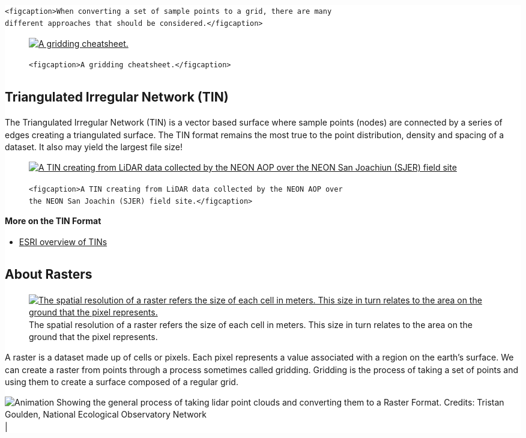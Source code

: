     <figcaption>When converting a set of sample points to a grid, there are many
	different approaches that should be considered.</figcaption>
</figure>


<figure>
    <a href="{{ site.url }}/images/course-materials/spatial-modules/interpolation-101/gridMethod_FeaturesTbl.png">
	<img src="{{ site.url }}/images/course-materials/spatial-modules/interpolation-101/gridMethod_FeaturesTbl.png" alt="A gridding cheatsheet."></a>

    <figcaption>A gridding cheatsheet.</figcaption>
</figure>

## Triangulated Irregular Network (TIN)

The Triangulated Irregular Network (TIN) is a vector based surface where sample
points (nodes) are connected by a series of edges creating a triangulated surface.
The TIN format remains the most true to the point distribution, density and spacing of a
dataset. It also may yield the largest file size!

<figure>
    <a href="{{ site.url }}/images/course-materials/spatial-modules/interpolation-101/tin.png"><img src="{{ site.url }}/images/course-materials/spatial-modules/interpolation-101/tin.png" alt="A TIN creating from LiDAR data collected by the NEON AOP over
	the NEON San Joachiun (SJER) field site"></a>

    <figcaption>A TIN creating from LiDAR data collected by the NEON AOP over
	the NEON San Joachin (SJER) field site.</figcaption>
</figure>

**More on the TIN Format**

* <a href="http://resources.arcgis.com/en/help/main/10.1/index.html#//006000000001000000" target="_blank">ESRI overview of TINs</a>



## About Rasters

<figure>
    <a href="{{ site.url }}/images/course-materials/earth-analytics/week-3/pixel-resolution.png">
    <img src="{{ site.url }}/images/course-materials/earth-analytics/week-3/pixel-resolution.png" alt = "The spatial resolution of a raster refers the size of each cell
    in meters. This size in turn relates to the area on the ground that the pixel
    represents."></a>
    <figcaption>The spatial resolution of a raster refers the size of each cell
    in meters. This size in turn relates to the area on the ground that the pixel
    represents.</figcaption>
</figure>

A raster is a dataset made up of cells or pixels. Each pixel represents a value
associated with a region on the earth’s surface. We can create a raster from points
through a process sometimes called gridding. Gridding is the process of taking a
set of points and using them to create a surface composed of a regular grid.


![Animation Showing the general process of taking lidar point clouds and converting them to a Raster Format. Credits: Tristan Goulden, National Ecological Observatory Network](http://neondataskills.org/images/gridding.gif)
                       |
